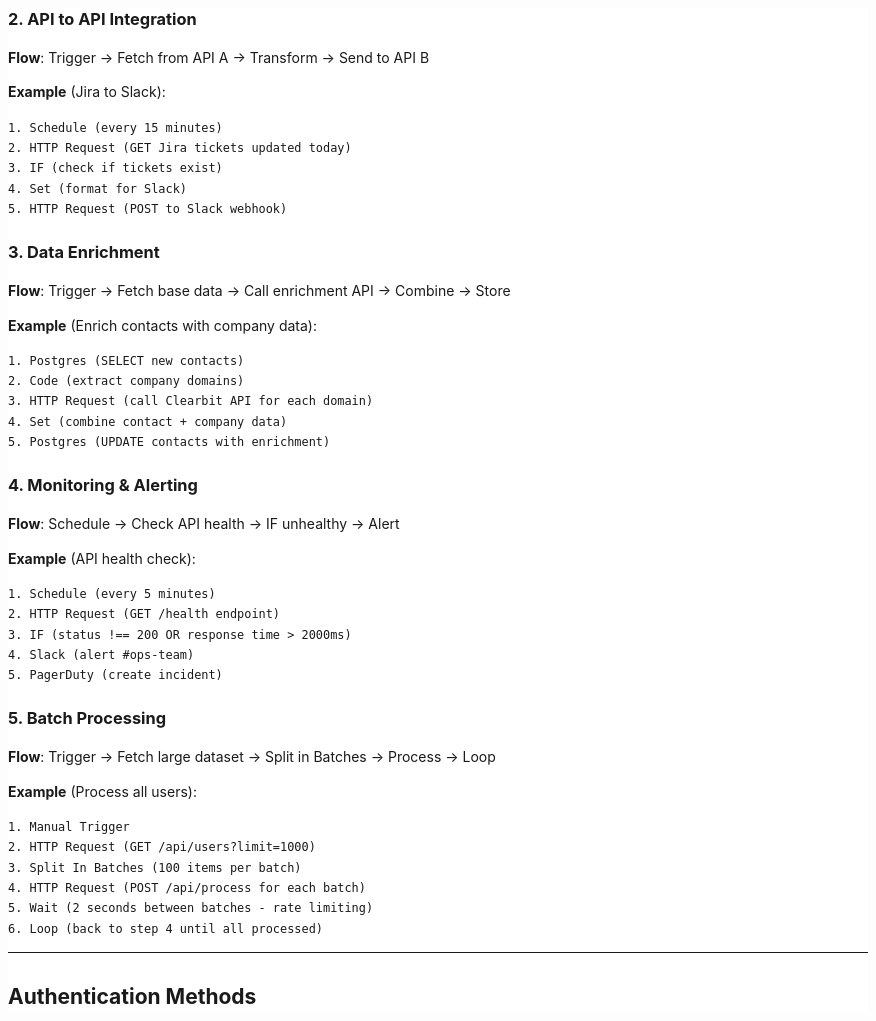 ### 2. API to API Integration
**Flow**: Trigger → Fetch from API A → Transform → Send to API B

**Example** (Jira to Slack):
```
1. Schedule (every 15 minutes)
2. HTTP Request (GET Jira tickets updated today)
3. IF (check if tickets exist)
4. Set (format for Slack)
5. HTTP Request (POST to Slack webhook)
```

### 3. Data Enrichment
**Flow**: Trigger → Fetch base data → Call enrichment API → Combine → Store

**Example** (Enrich contacts with company data):
```
1. Postgres (SELECT new contacts)
2. Code (extract company domains)
3. HTTP Request (call Clearbit API for each domain)
4. Set (combine contact + company data)
5. Postgres (UPDATE contacts with enrichment)
```

### 4. Monitoring & Alerting
**Flow**: Schedule → Check API health → IF unhealthy → Alert

**Example** (API health check):
```
1. Schedule (every 5 minutes)
2. HTTP Request (GET /health endpoint)
3. IF (status !== 200 OR response time > 2000ms)
4. Slack (alert #ops-team)
5. PagerDuty (create incident)
```

### 5. Batch Processing
**Flow**: Trigger → Fetch large dataset → Split in Batches → Process → Loop

**Example** (Process all users):
```
1. Manual Trigger
2. HTTP Request (GET /api/users?limit=1000)
3. Split In Batches (100 items per batch)
4. HTTP Request (POST /api/process for each batch)
5. Wait (2 seconds between batches - rate limiting)
6. Loop (back to step 4 until all processed)
```

---

## Authentication Methods
